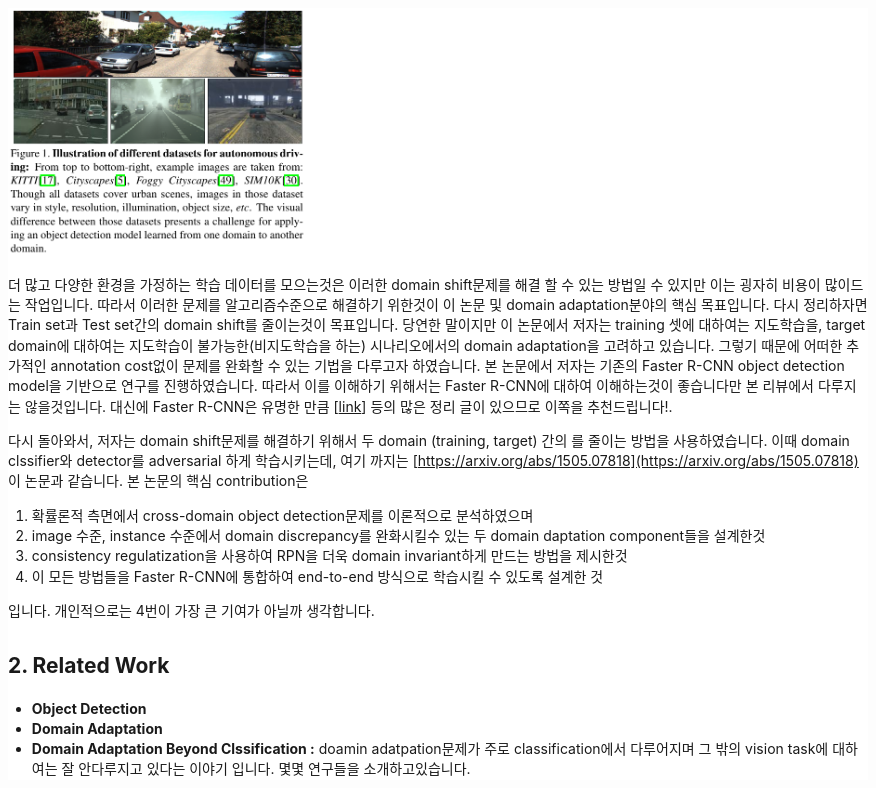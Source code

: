 <img src="https://raw.githubusercontent.com/ppooiiuuyh/-Papers-References/master/%5Breviewed%5D%20domain%20adaptive%20faster%20r-cnn%20for%20object%20detection%20in%20the%20wild/fig1.png" width="300">
</p>

더 많고 다양한 환경을 가정하는 학습 데이터를 모으는것은 이러한 domain shift문제를 해결 할 수 있는 방법일 수 있지만 이는 굉자히 비용이 많이드는 작업입니다. 따라서 이러한 문제를 알고리즘수준으로 해결하기 위한것이 이 논문 및 domain adaptation분야의 핵심 목표입니다. 다시 정리하자면 Train set과 Test set간의 domain shift를 줄이는것이 목표입니다. 당연한 말이지만 이 논문에서 저자는 training 셋에 대하여는 지도학습을, target domain에 대하여는 지도학습이 불가능한(비지도학습을 하는) 시나리오에서의 domain adaptation을 고려하고 있습니다. 그렇기 때문에 어떠한 추가적인 annotation cost없이 문제를 완화할 수 있는 기법을 다루고자 하였습니다. 본 논문에서 저자는 기존의 Faster R-CNN object detection model을 기반으로 연구를 진행하였습니다. 따라서 이를 이해하기 위해서는 Faster R-CNN에 대하여 이해하는것이 좋습니다만 본 리뷰에서 다루지는 않을것입니다. 대신에 Faster R-CNN은 유명한 만큼 [[link](http://judelee19.github.io/machine_learning/faster_rcnn/)] 등의 많은 정리 글이 있으므로 이쪽을 추천드립니다!.

다시 돌아와서, 저자는 domain shift문제를 해결하기 위해서 두 domain (training, target) 간의  ![$$$ \mathcal{H}-divergence$$$](http://latex.codecogs.com/gif.latex?%5Cinline%20%5Cmathcal%7BH%7D-divergence) 를 줄이는 방법을 사용하였습니다. 이때 domain clssifier와 detector를 adversarial 하게 학습시키는데, 여기 까지는 [https://arxiv.org/abs/1505.07818](https://arxiv.org/abs/1505.07818) 이 논문과 같습니다. 본 논문의 핵심 contribution은

1. 확률론적 측면에서 cross-domain object detection문제를 이론적으로 분석하였으며
2. image 수준, instance 수준에서 domain discrepancy를 완화시킬수 있는 두 domain daptation component들을 설계한것
3. consistency regulatization을 사용하여  RPN을 더욱 domain invariant하게 만드는 방법을 제시한것
4. 이 모든 방법들을 Faster R-CNN에 통합하여 end-to-end 방식으로 학습시킬 수 있도록 설계한 것

입니다. 개인적으로는 4번이 가장 큰 기여가 아닐까 생각합니다.

## 2. Related Work

- **Object Detection**
- **Domain Adaptation**
- **Domain Adaptation Beyond Clssification :** doamin adatpation문제가 주로 classification에서 다루어지며 그 밖의 vision task에 대하여는 잘 안다루지고 있다는 이야기 입니다. 몇몇 연구들을 소개하고있습니다.
